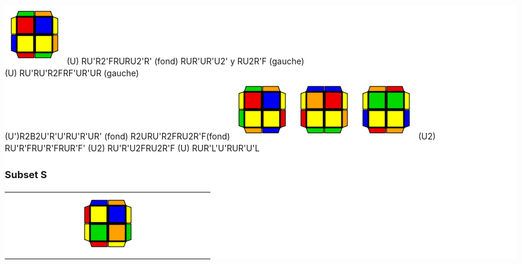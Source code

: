<td style="border: 0px;"><img class="alignnone size-full wp-image-134" alt="T_barre_g" src="/resources/cubing/T_barre_g.png" width="100" height="100" /></td>
</tr>
<tr>
<td style="border: 0px;">(U) RU'R2'FRURU2'R' (fond)</td>
<td style="border: 0px;">RUR'UR'U2' y RU2R'F (gauche)<br />
(U) RU'RU'R2FRF'UR'UR (gauche)<br />
(U')R2B2U'R'U'RU'R'UR' (fond)</td>
<td style="border: 0px;">R2URU'R2FRU2R'F(fond)</td>
</tr>
<tr>
<td style="border: 0px;"><img class="alignnone size-full wp-image-132" alt="T_barre_d" src="/resources/cubing/T_barre_d.png" width="100" height="100" /></td>
<td style="border: 0px;"><img class="alignnone size-full wp-image-133" alt="T_barre_f" src="/resources/cubing/T_barre_f.png" width="100" height="100" /></td>
<td style="border: 0px;"><img class="alignnone size-full wp-image-131" alt="T_barre_b" src="/resources/cubing/T_barre_b.png" width="100" height="100" /></td>
</tr>
<tr>
<td style="border: 0px;">(U2) RU'R'FRU'R'FRUR'F'</td>
<td style="border: 0px;">(U2) RU'R'U2FRU2R'F</td>
<td style="border: 0px;">(U) RUR'L'U'RUR'U'L</td>
</tr>
</tbody>
</table>


<p><a name="eg1-s"></a></p>

<h3>Subset S</h3>

<table style="text-align: center;" width="100%" border="0" cellspacing="0" cellpadding="0">
<tbody>
<tr>
<td style="border: 0px;" width="33%"><img class="alignnone size-medium wp-image-163" alt="S_pure" src="/resources/cubing/S_pure.png" width="100" height="100" /></td>